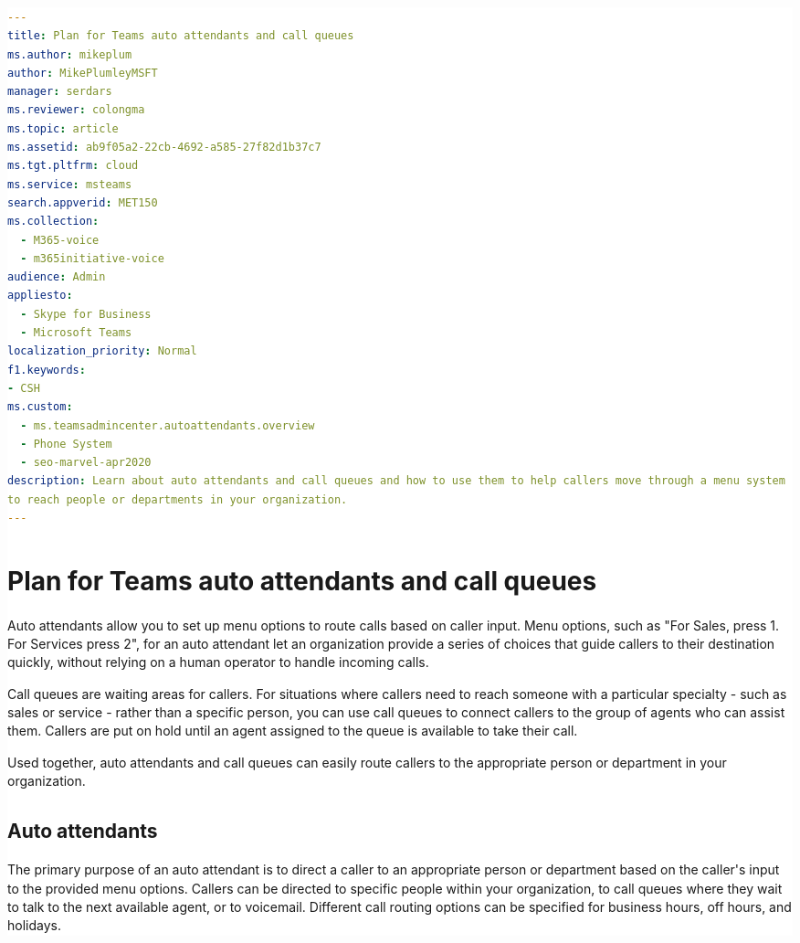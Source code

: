```yaml
---
title: Plan for Teams auto attendants and call queues
ms.author: mikeplum
author: MikePlumleyMSFT
manager: serdars
ms.reviewer: colongma
ms.topic: article
ms.assetid: ab9f05a2-22cb-4692-a585-27f82d1b37c7
ms.tgt.pltfrm: cloud
ms.service: msteams
search.appverid: MET150
ms.collection: 
  - M365-voice
  - m365initiative-voice
audience: Admin
appliesto: 
  - Skype for Business
  - Microsoft Teams
localization_priority: Normal
f1.keywords:
- CSH
ms.custom: 
  - ms.teamsadmincenter.autoattendants.overview
  - Phone System
  - seo-marvel-apr2020
description: Learn about auto attendants and call queues and how to use them to help callers move through a menu system to reach people or departments in your organization.
---
```


# Plan for Teams auto attendants and call queues

Auto attendants allow you to set up menu options to route calls based on caller input. Menu options, such as "For Sales, press 1.  For Services press 2", for an auto attendant let an organization provide a series of choices that guide callers to their destination quickly, without relying on a human operator to handle incoming calls.

Call queues are waiting areas for callers. For situations where callers need to reach someone with a particular specialty - such as sales or service - rather than a specific person, you can use call queues to connect callers to the group of agents who can assist them. Callers are put on hold until an agent assigned to the queue is available to take their call.

Used together, auto attendants and call queues can easily route callers to the appropriate person or department in your organization.

## Auto attendants

The primary purpose of an auto attendant is to direct a caller to an appropriate person or department based on the caller's input to the provided menu options. Callers can be directed to specific people within your organization, to call queues where they wait to talk to the next available agent, or to voicemail. Different call routing options can be specified for business hours, off hours, and holidays.

